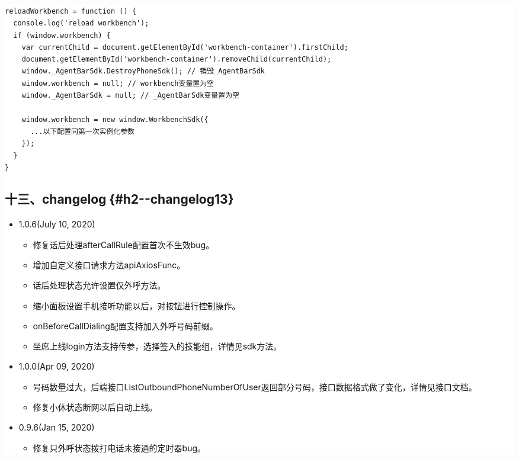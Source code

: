  




    reloadWorkbench = function () {
      console.log('reload workbench');
      if (window.workbench) {
        var currentChild = document.getElementById('workbench-container').firstChild;
        document.getElementById('workbench-container').removeChild(currentChild);
        window._AgentBarSdk.DestroyPhoneSdk(); // 销毁_AgentBarSdk
        window.workbench = null; // workbench变量置为空
        window._AgentBarSdk = null; // _AgentBarSdk变量置为空
    
        window.workbench = new window.WorkbenchSdk({
          ...以下配置同第一次实例化参数
        });
      }
    }



十三、changelog {#h2--changelog13}
-------------------------------

* 1.0.6(July 10, 2020)

  * 修复话后处理afterCallRule配置首次不生效bug。

    
  
  * 增加自定义接口请求方法apiAxiosFunc。

    
  
  * 话后处理状态允许设置仅外呼方法。

    
  
  * 缩小面板设置手机接听功能以后，对按钮进行控制操作。

    
  
  * onBeforeCallDialing配置支持加入外呼号码前缀。

    
  
  * 坐席上线login方法支持传参，选择签入的技能组，详情见sdk方法。

    
  

  

* 1.0.0(Apr 09, 2020)

  * 号码数量过大，后端接口ListOutboundPhoneNumberOfUser返回部分号码，接口数据格式做了变化，详情见接口文档。

    
  
  * 修复小休状态断网以后自动上线。

    
  

  

* 0.9.6(Jan 15, 2020)

  * 修复只外呼状态拨打电话未接通的定时器bug。
